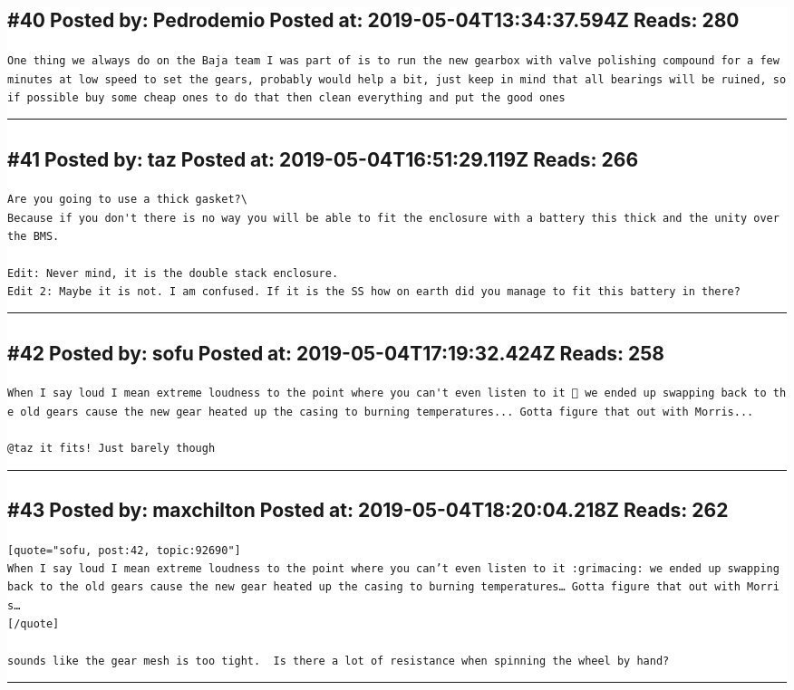 ## \#40 Posted by: Pedrodemio Posted at: 2019-05-04T13:34:37.594Z Reads: 280

```
One thing we always do on the Baja team I was part of is to run the new gearbox with valve polishing compound for a few minutes at low speed to set the gears, probably would help a bit, just keep in mind that all bearings will be ruined, so if possible buy some cheap ones to do that then clean everything and put the good ones
```

---
## \#41 Posted by: taz Posted at: 2019-05-04T16:51:29.119Z Reads: 266

```
Are you going to use a thick gasket?\
Because if you don't there is no way you will be able to fit the enclosure with a battery this thick and the unity over the BMS.

Edit: Never mind, it is the double stack enclosure.
Edit 2: Maybe it is not. I am confused. If it is the SS how on earth did you manage to fit this battery in there?
```

---
## \#42 Posted by: sofu Posted at: 2019-05-04T17:19:32.424Z Reads: 258

```
When I say loud I mean extreme loudness to the point where you can't even listen to it 😬 we ended up swapping back to the old gears cause the new gear heated up the casing to burning temperatures... Gotta figure that out with Morris...

@taz it fits! Just barely though
```

---
## \#43 Posted by: maxchilton Posted at: 2019-05-04T18:20:04.218Z Reads: 262

```
[quote="sofu, post:42, topic:92690"]
When I say loud I mean extreme loudness to the point where you can’t even listen to it :grimacing: we ended up swapping back to the old gears cause the new gear heated up the casing to burning temperatures… Gotta figure that out with Morris…
[/quote]

sounds like the gear mesh is too tight.  Is there a lot of resistance when spinning the wheel by hand?
```

---